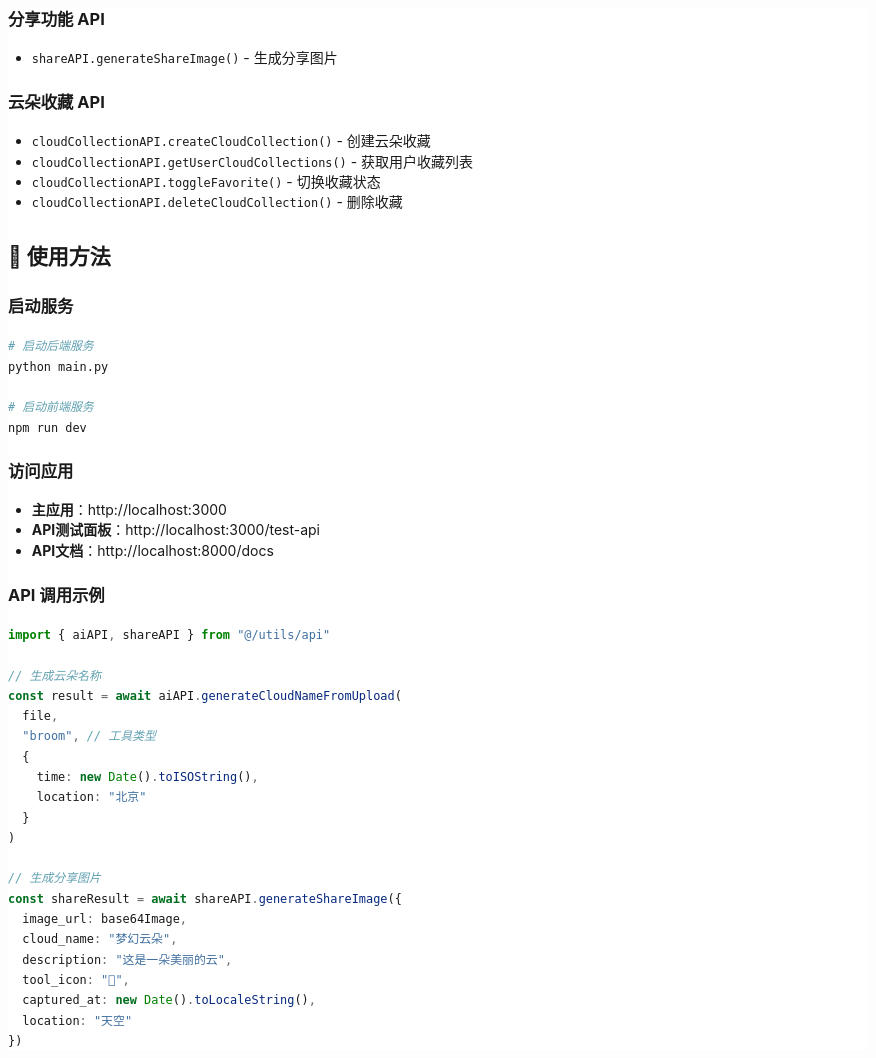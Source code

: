 ### 分享功能 API
- `shareAPI.generateShareImage()` - 生成分享图片

### 云朵收藏 API
- `cloudCollectionAPI.createCloudCollection()` - 创建云朵收藏
- `cloudCollectionAPI.getUserCloudCollections()` - 获取用户收藏列表
- `cloudCollectionAPI.toggleFavorite()` - 切换收藏状态
- `cloudCollectionAPI.deleteCloudCollection()` - 删除收藏

## 🚀 **使用方法**

### 启动服务
```bash
# 启动后端服务
python main.py

# 启动前端服务
npm run dev
```

### 访问应用
- **主应用**：http://localhost:3000
- **API测试面板**：http://localhost:3000/test-api
- **API文档**：http://localhost:8000/docs

### API 调用示例

```typescript
import { aiAPI, shareAPI } from "@/utils/api"

// 生成云朵名称
const result = await aiAPI.generateCloudNameFromUpload(
  file,
  "broom", // 工具类型
  {
    time: new Date().toISOString(),
    location: "北京"
  }
)

// 生成分享图片
const shareResult = await shareAPI.generateShareImage({
  image_url: base64Image,
  cloud_name: "梦幻云朵",
  description: "这是一朵美丽的云",
  tool_icon: "🔮",
  captured_at: new Date().toLocaleString(),
  location: "天空"
})
```
